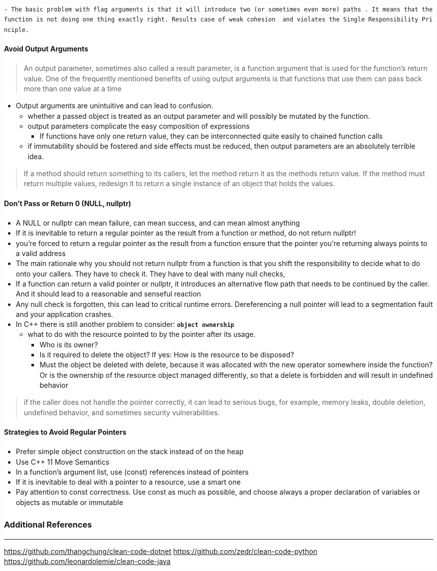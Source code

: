 	- The basic problem with flag arguments is that it will introduce two (or sometimes even more) paths . It means that the function is not doing one thing exactly right. Results case of weak cohesion  and violates the Single Responsibility Principle.
#### Avoid Output Arguments
>An output parameter, sometimes also called a result parameter, is a function argument that is used for the function’s return value.
One of the frequently mentioned benefits of using output arguments is that functions that use them can pass back more than one value at a time
- Output arguments are unintuitive and can lead to confusion.
	- whether a passed object is treated as an output parameter and will possibly be mutated by the function.
	- output parameters complicate the easy composition of expressions
		- If functions have only one return value, they can be interconnected quite easily to chained function calls
	- if immutability should be fostered and side effects must be reduced, then output parameters are an absolutely terrible idea.

>If a method should return something to its callers, let the method return it as the methods return value. If the method must return multiple values, redesign it to return a single instance of an object that holds the values. 

#### Don’t Pass or Return 0 (NULL, nullptr)
- A NULL or nullptr can mean failure, can mean success, and can mean almost anything
- If it is inevitable to return a regular pointer as the result from a function or method, do not return nullptr!
- you’re forced to return a regular pointer as the result from a function ensure that the pointer you’re returning always points to a valid address
- The main rationale why you should not return nullptr from a function is that you shift the responsibility to decide what to do onto your callers. They have to check it. They have to deal with many null checks,
- If a function can return a valid pointer or nullptr, it introduces an alternative flow path that needs to be continued by the caller. And it should lead to a reasonable and senseful reaction
- Any null check is forgotten, this can lead to critical runtime errors. Dereferencing a null pointer will lead to a segmentation fault and your application crashes.
- In C++ there is still another problem to consider: **`object ownership`**
	- what to do with the resource pointed to by the pointer after its
usage.
		- Who is its owner? 
		- Is it required to delete the object? If yes: How is the resource to be disposed? 
		- Must the object be deleted with delete, because it was allocated with the new operator somewhere inside the	function? Or is the ownership of the resource object managed differently, so that a delete is forbidden and	will result in undefined behavior
> if the caller does not handle the pointer correctly, it can lead to serious bugs, for example, memory leaks, double deletion, undefined behavior, and sometimes security vulnerabilities.

#### Strategies to Avoid Regular Pointers
- Prefer simple object construction on the stack instead of on the heap
- Use C++ 11 Move Semantics
- In a function’s argument list, use (const) references instead of pointers
- If it is inevitable to deal with a pointer to a resource, use a smart one 
- Pay attention to const correctness. Use const as much as possible, and choose always a proper declaration of variables or objects as mutable or immutable

### Additional References

---

https://github.com/thangchung/clean-code-dotnet
https://github.com/zedr/clean-code-python
https://github.com/leonardolemie/clean-code-java